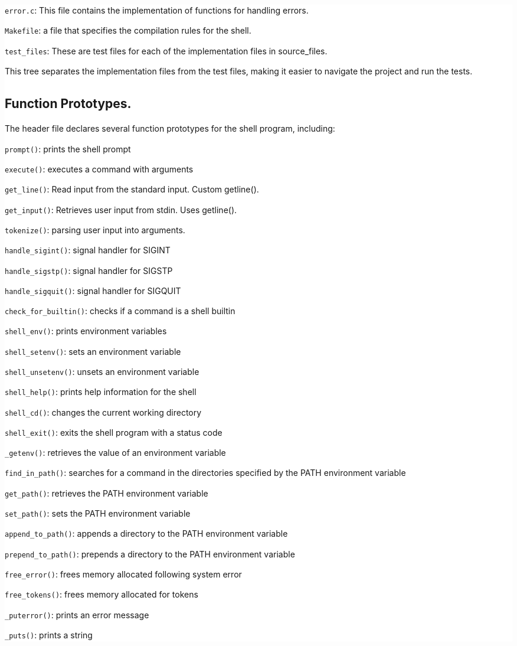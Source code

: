 `error.c`: This file contains the implementation of functions for handling errors.

`Makefile`: a file that specifies the compilation rules for the shell.

`test_files`: These are test files for each of the implementation files in source_files. 

This tree separates the implementation files from the test files, making it easier to navigate the project and run the tests.

## Function Prototypes.

The header file declares several function prototypes for the shell program, including:

`prompt()`: prints the shell prompt

`execute()`: executes a command with arguments

`get_line()`: Read input from the standard input. Custom getline().

`get_input()`: Retrieves user input from stdin. Uses getline().

`tokenize()`: parsing user input into arguments.

`handle_sigint()`: signal handler for SIGINT

`handle_sigstp()`: signal handler for SIGSTP

`handle_sigquit()`: signal handler for SIGQUIT

`check_for_builtin()`: checks if a command is a shell builtin

`shell_env()`: prints environment variables

`shell_setenv()`: sets an environment variable

`shell_unsetenv()`: unsets an environment variable

`shell_help()`: prints help information for the shell

`shell_cd()`: changes the current working directory

`shell_exit()`: exits the shell program with a status code

`_getenv()`: retrieves the value of an environment variable

`find_in_path()`: searches for a command in the directories specified by the PATH environment variable

`get_path()`: retrieves the PATH environment variable

`set_path()`: sets the PATH environment variable

`append_to_path()`: appends a directory to the PATH environment variable

`prepend_to_path()`: prepends a directory to the PATH environment variable

`free_error()`: frees memory allocated following system error

`free_tokens()`: frees memory allocated for tokens

`_puterror()`: prints an error message

`_puts()`: prints a string
